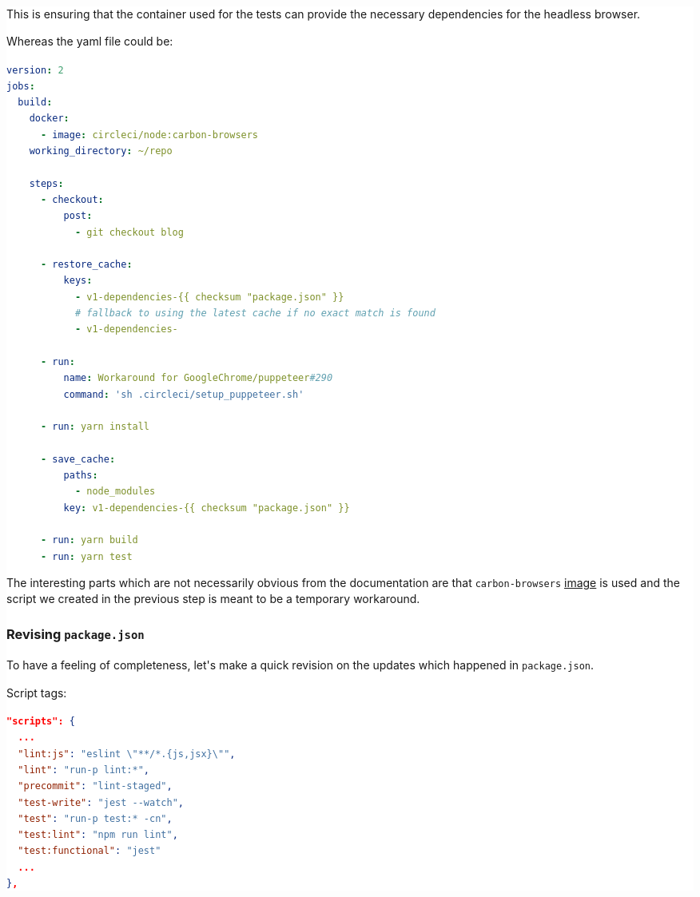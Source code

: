 This is ensuring that the container used for the tests can provide the necessary dependencies for the headless browser.

Whereas the yaml file could be:

```yaml
version: 2
jobs:
  build:
    docker:
      - image: circleci/node:carbon-browsers
    working_directory: ~/repo

    steps:
      - checkout:
          post:
            - git checkout blog

      - restore_cache:
          keys:
            - v1-dependencies-{{ checksum "package.json" }}
            # fallback to using the latest cache if no exact match is found
            - v1-dependencies-

      - run:
          name: Workaround for GoogleChrome/puppeteer#290
          command: 'sh .circleci/setup_puppeteer.sh'

      - run: yarn install

      - save_cache:
          paths:
            - node_modules
          key: v1-dependencies-{{ checksum "package.json" }}

      - run: yarn build
      - run: yarn test
```

The interesting parts which are not necessarily obvious from the documentation are that `carbon-browsers` [image](https://circleci.com/docs/2.0/circleci-images/) is used and the script we created in the previous step is meant to be a temporary workaround.

### Revising `package.json`

To have a feeling of completeness, let's make a quick revision on the updates which happened in `package.json`.

Script tags:

```json
"scripts": {
  ...
  "lint:js": "eslint \"**/*.{js,jsx}\"",
  "lint": "run-p lint:*",
  "precommit": "lint-staged",
  "test-write": "jest --watch",
  "test": "run-p test:* -cn",
  "test:lint": "npm run lint",
  "test:functional": "jest"
  ...
},
```
